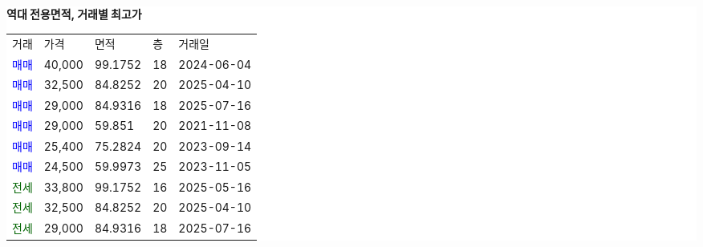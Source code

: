 <b>역대 전용면적, 거래별 최고가</b>
<table class="sortable">
    <tr>
      <td>거래</td>
      <td>가격</td>
      <td>면적</td>
      <td>층</td>
      <td>거래일</td>
    </tr>
        <tr>
          <td><a style="color: blue">매매</a></td>
          <td>40,000</td>
          <td>99.1752</td>
          <td>18</td>
          <td>2024-06-04</td>
        </tr>            <tr>
          <td><a style="color: blue">매매</a></td>
          <td>32,500</td>
          <td>84.8252</td>
          <td>20</td>
          <td>2025-04-10</td>
        </tr>            <tr>
          <td><a style="color: blue">매매</a></td>
          <td>29,000</td>
          <td>84.9316</td>
          <td>18</td>
          <td>2025-07-16</td>
        </tr>            <tr>
          <td><a style="color: blue">매매</a></td>
          <td>29,000</td>
          <td>59.851</td>
          <td>20</td>
          <td>2021-11-08</td>
        </tr>            <tr>
          <td><a style="color: blue">매매</a></td>
          <td>25,400</td>
          <td>75.2824</td>
          <td>20</td>
          <td>2023-09-14</td>
        </tr>            <tr>
          <td><a style="color: blue">매매</a></td>
          <td>24,500</td>
          <td>59.9973</td>
          <td>25</td>
          <td>2023-11-05</td>
        </tr>        
        <tr>
              <td><a style="color: darkgreen">전세</a></td>
              <td>33,800</td>
              <td>99.1752</td>
              <td>16</td>
              <td>2025-05-16</td>
            </tr>            <tr>
              <td><a style="color: darkgreen">전세</a></td>
              <td>32,500</td>
              <td>84.8252</td>
              <td>20</td>
              <td>2025-04-10</td>
            </tr>            <tr>
              <td><a style="color: darkgreen">전세</a></td>
              <td>29,000</td>
              <td>84.9316</td>
              <td>18</td>
              <td>2025-07-16</td>